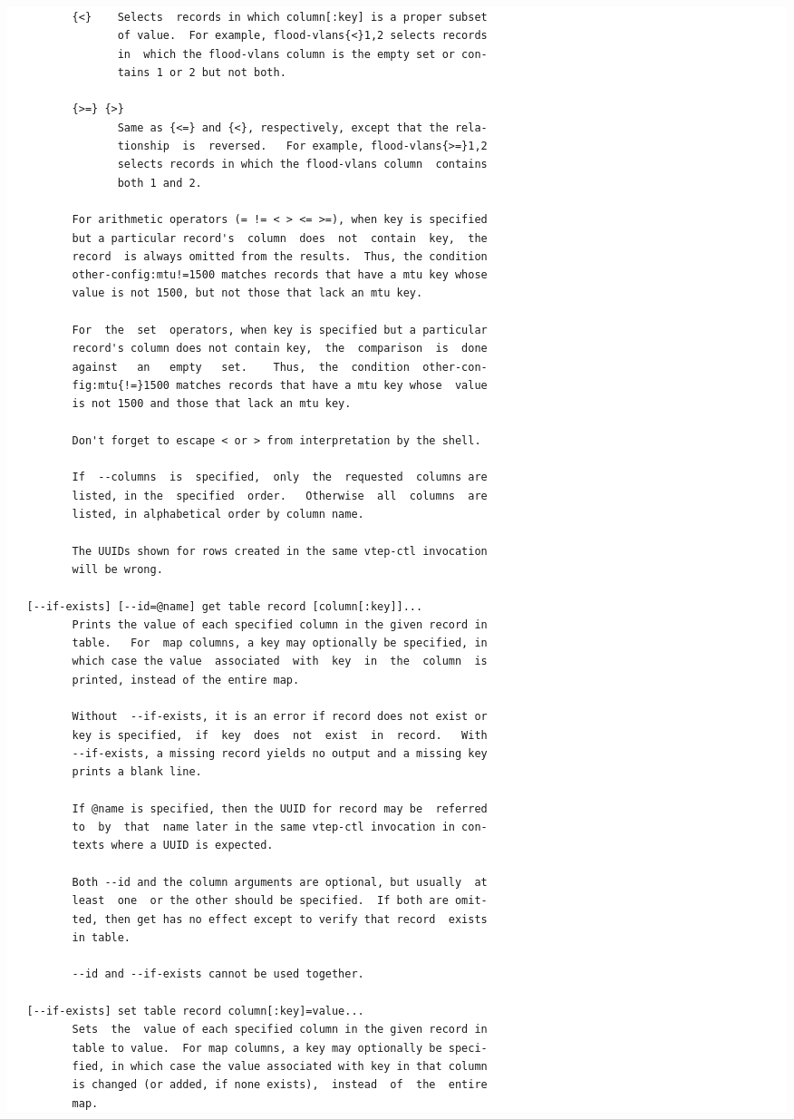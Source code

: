               {<}    Selects  records in which column[:key] is a proper subset
                     of value.  For example, flood-vlans{<}1,2 selects records
                     in  which the flood-vlans column is the empty set or con‐
                     tains 1 or 2 but not both.

              {>=} {>}
                     Same as {<=} and {<}, respectively, except that the rela‐
                     tionship  is  reversed.   For example, flood-vlans{>=}1,2
                     selects records in which the flood-vlans column  contains
                     both 1 and 2.

              For arithmetic operators (= != < > <= >=), when key is specified
              but a particular record's  column  does  not  contain  key,  the
              record  is always omitted from the results.  Thus, the condition
              other-config:mtu!=1500 matches records that have a mtu key whose
              value is not 1500, but not those that lack an mtu key.

              For  the  set  operators, when key is specified but a particular
              record's column does not contain key,  the  comparison  is  done
              against   an   empty   set.    Thus,  the  condition  other-con‐
              fig:mtu{!=}1500 matches records that have a mtu key whose  value
              is not 1500 and those that lack an mtu key.

              Don't forget to escape < or > from interpretation by the shell.

              If  --columns  is  specified,  only  the  requested  columns are
              listed, in the  specified  order.   Otherwise  all  columns  are
              listed, in alphabetical order by column name.

              The UUIDs shown for rows created in the same vtep-ctl invocation
              will be wrong.

       [--if-exists] [--id=@name] get table record [column[:key]]...
              Prints the value of each specified column in the given record in
              table.   For  map columns, a key may optionally be specified, in
              which case the value  associated  with  key  in  the  column  is
              printed, instead of the entire map.

              Without  --if-exists, it is an error if record does not exist or
              key is specified,  if  key  does  not  exist  in  record.   With
              --if-exists, a missing record yields no output and a missing key
              prints a blank line.

              If @name is specified, then the UUID for record may be  referred
              to  by  that  name later in the same vtep-ctl invocation in con‐
              texts where a UUID is expected.

              Both --id and the column arguments are optional, but usually  at
              least  one  or the other should be specified.  If both are omit‐
              ted, then get has no effect except to verify that record  exists
              in table.

              --id and --if-exists cannot be used together.

       [--if-exists] set table record column[:key]=value...
              Sets  the  value of each specified column in the given record in
              table to value.  For map columns, a key may optionally be speci‐
              fied, in which case the value associated with key in that column
              is changed (or added, if none exists),  instead  of  the  entire
              map.
